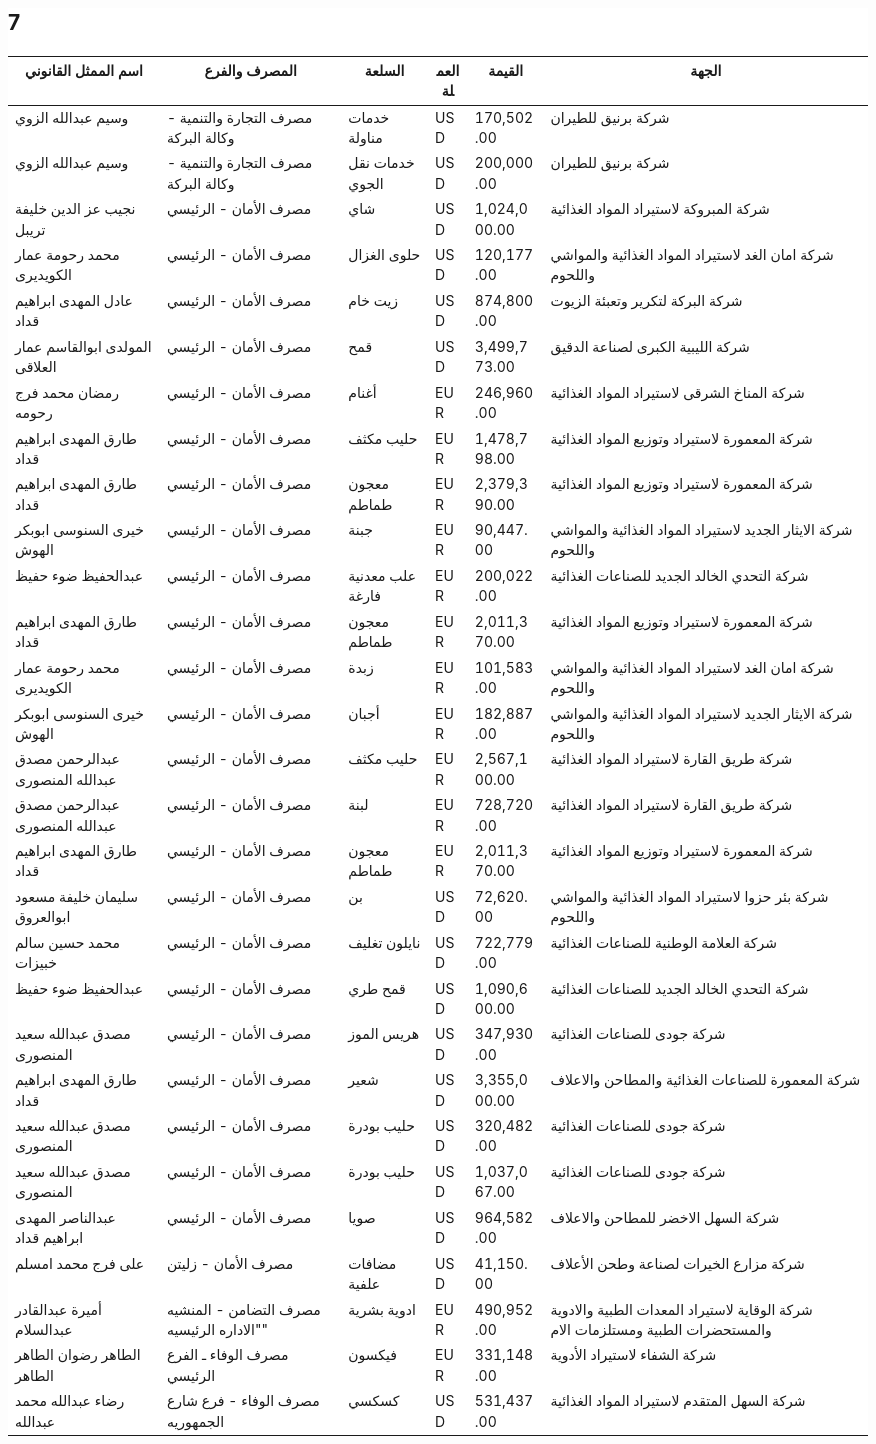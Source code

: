 7
---
| اسم الممثل القانوني | المصرف والفرع | السلعة | العملة | القيمة | الجهة |
|---------------|---------------------|--------|--------|--------|-------|
| وسيم عبدالله الزوي | مصرف التجارة والتنمية - وكالة البركة | خدمات مناولة | USD | 170,502.00 | شركة برنيق للطيران |
| وسيم عبدالله الزوي | مصرف التجارة والتنمية - وكالة البركة | خدمات نقل الجوي | USD | 200,000.00 | شركة برنيق للطيران |
| نجيب عز الدين خليفة تريبل | مصرف الأمان - الرئيسي | شاي | USD | 1,024,000.00 | شركة المبروكة لاستيراد المواد الغذائية |
| محمد رحومة عمار الكويديرى | مصرف الأمان - الرئيسي | حلوى الغزال | USD | 120,177.00 | شركة امان الغد لاستيراد المواد الغذائية والمواشي واللحوم |
| عادل المهدى ابراهيم قداد | مصرف الأمان - الرئيسي | زيت خام | USD | 874,800.00 | شركة البركة لتكرير وتعبئة الزيوت |
| المولدى ابوالقاسم عمار العلاقى | مصرف الأمان - الرئيسي | قمح | USD | 3,499,773.00 | شركة الليبية الكبرى لصناعة الدقيق |
| رمضان محمد فرج رحومه | مصرف الأمان - الرئيسي | أغنام | EUR | 246,960.00 | شركة المناخ الشرقى لاستيراد المواد الغذائية |
| طارق المهدى ابراهيم قداد | مصرف الأمان - الرئيسي | حليب مكثف | EUR | 1,478,798.00 | شركة المعمورة لاستيراد وتوزيع المواد الغذائية |
| طارق المهدى ابراهيم قداد | مصرف الأمان - الرئيسي | معجون طماطم | EUR | 2,379,390.00 | شركة المعمورة لاستيراد وتوزيع المواد الغذائية |
| خيرى السنوسى ابوبكر الهوش | مصرف الأمان - الرئيسي | جبنة | EUR | 90,447.00 | شركة الايثار الجديد لاستيراد المواد الغذائية والمواشي واللحوم |
| عبدالحفيظ ضوء حفيظ | مصرف الأمان - الرئيسي | علب معدنية فارغة | EUR | 200,022.00 | شركة التحدي الخالد الجديد للصناعات الغذائية |
| طارق المهدى ابراهيم قداد | مصرف الأمان - الرئيسي | معجون طماطم | EUR | 2,011,370.00 | شركة المعمورة لاستيراد وتوزيع المواد الغذائية |
| محمد رحومة عمار الكويديرى | مصرف الأمان - الرئيسي | زبدة | EUR | 101,583.00 | شركة امان الغد لاستيراد المواد الغذائية والمواشي واللحوم |
| خيرى السنوسى ابوبكر الهوش | مصرف الأمان - الرئيسي | أجبان | EUR | 182,887.00 | شركة الايثار الجديد لاستيراد المواد الغذائية والمواشي واللحوم |
| عبدالرحمن مصدق عبدالله المنصورى | مصرف الأمان - الرئيسي | حليب مكثف | EUR | 2,567,100.00 | شركة طريق القارة لاستيراد المواد الغذائية |
| عبدالرحمن مصدق عبدالله المنصورى | مصرف الأمان - الرئيسي | لبنة | EUR | 728,720.00 | شركة طريق القارة لاستيراد المواد الغذائية |
| طارق المهدى ابراهيم قداد | مصرف الأمان - الرئيسي | معجون طماطم | EUR | 2,011,370.00 | شركة المعمورة لاستيراد وتوزيع المواد الغذائية |
| سليمان خليفة مسعود ابوالعروق | مصرف الأمان - الرئيسي | بن | USD | 72,620.00 | شركة بئر حزوا لاستيراد المواد الغذائية والمواشي واللحوم |
| محمد حسين سالم خبيزات | مصرف الأمان - الرئيسي | نايلون تغليف | USD | 722,779.00 | شركة العلامة الوطنية للصناعات الغذائية |
| عبدالحفيظ ضوء حفيظ | مصرف الأمان - الرئيسي | قمح طري | USD | 1,090,600.00 | شركة التحدي الخالد الجديد للصناعات الغذائية |
| مصدق عبدالله سعيد المنصورى | مصرف الأمان - الرئيسي | هريس الموز | USD | 347,930.00 | شركة جودى للصناعات الغذائية |
| طارق المهدى ابراهيم قداد | مصرف الأمان - الرئيسي | شعير | USD | 3,355,000.00 | شركة المعمورة للصناعات الغذائية والمطاحن والاعلاف |
| مصدق عبدالله سعيد المنصورى | مصرف الأمان - الرئيسي | حليب بودرة | USD | 320,482.00 | شركة جودى للصناعات الغذائية |
| مصدق عبدالله سعيد المنصورى | مصرف الأمان - الرئيسي | حليب بودرة | USD | 1,037,067.00 | شركة جودى للصناعات الغذائية |
| عبدالناصر المهدى ابراهيم قداد | مصرف الأمان - الرئيسي | صويا | USD | 964,582.00 | شركة السهل الاخضر للمطاحن والاعلاف |
| على فرج محمد امسلم | مصرف الأمان - زليتن | مضافات علفية | USD | 41,150.00 | شركة مزارع الخيرات لصناعة وطحن الأعلاف |
| أميرة عبدالقادر عبدالسلام | مصرف التضامن - المنشيه "الاداره الرئيسيه" | ادوية بشرية | EUR | 490,952.00 | شركة الوقاية لاستيراد المعدات الطبية والادوية والمستحضرات الطبية ومستلزمات الام |
| الطاهر رضوان الطاهر الطاهر | مصرف الوفاء ـ الفرع الرئيسي | فيكسون | EUR | 331,148.00 | شركة الشفاء لاستيراد الأدوية |
| رضاء عبدالله محمد عبدالله | مصرف الوفاء - فرع شارع الجمهوريه | كسكسي | USD | 531,437.00 | شركة السهل المتقدم لاستيراد المواد الغذائية |
